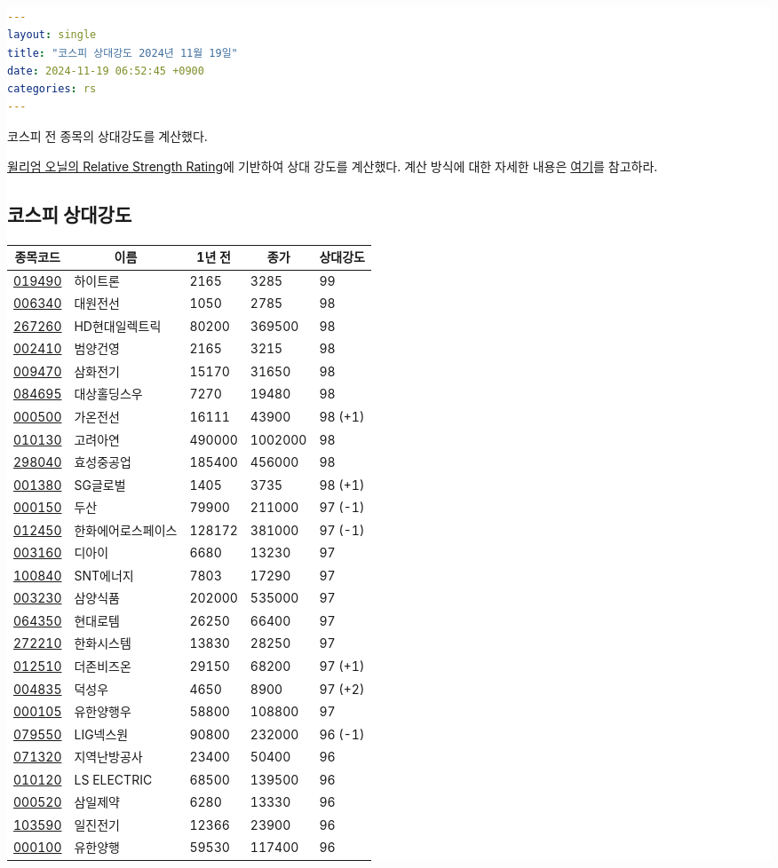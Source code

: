 ```yaml
---
layout: single
title: "코스피 상대강도 2024년 11월 19일"
date: 2024-11-19 06:52:45 +0900
categories: rs
---
```

코스피 전 종목의 상대강도를 계산했다.

[윌리엄 오닐의 Relative Strength Rating](https://www.williamoneil.com/proprietary-ratings-and-rankings/)에 기반하여 상대 강도를 계산했다.
계산 방식에 대한 자세한 내용은 [여기](https://dalinaum.github.io/investment/2024/08/26/how-i-calculated-relative-strength.html)를 참고하라.

## 코스피 상대강도

|종목코드|이름|1년 전|종가|상대강도|
|------|---|-----|--|------|
|[019490](https://finance.daum.net/quotes/A019490)|하이트론|2165|3285|99 |
|[006340](https://finance.daum.net/quotes/A006340)|대원전선|1050|2785|98 |
|[267260](https://finance.daum.net/quotes/A267260)|HD현대일렉트릭|80200|369500|98 |
|[002410](https://finance.daum.net/quotes/A002410)|범양건영|2165|3215|98 |
|[009470](https://finance.daum.net/quotes/A009470)|삼화전기|15170|31650|98 |
|[084695](https://finance.daum.net/quotes/A084695)|대상홀딩스우|7270|19480|98 |
|[000500](https://finance.daum.net/quotes/A000500)|가온전선|16111|43900|98 (+1)|
|[010130](https://finance.daum.net/quotes/A010130)|고려아연|490000|1002000|98 |
|[298040](https://finance.daum.net/quotes/A298040)|효성중공업|185400|456000|98 |
|[001380](https://finance.daum.net/quotes/A001380)|SG글로벌|1405|3735|98 (+1)|
|[000150](https://finance.daum.net/quotes/A000150)|두산|79900|211000|97 (-1)|
|[012450](https://finance.daum.net/quotes/A012450)|한화에어로스페이스|128172|381000|97 (-1)|
|[003160](https://finance.daum.net/quotes/A003160)|디아이|6680|13230|97 |
|[100840](https://finance.daum.net/quotes/A100840)|SNT에너지|7803|17290|97 |
|[003230](https://finance.daum.net/quotes/A003230)|삼양식품|202000|535000|97 |
|[064350](https://finance.daum.net/quotes/A064350)|현대로템|26250|66400|97 |
|[272210](https://finance.daum.net/quotes/A272210)|한화시스템|13830|28250|97 |
|[012510](https://finance.daum.net/quotes/A012510)|더존비즈온|29150|68200|97 (+1)|
|[004835](https://finance.daum.net/quotes/A004835)|덕성우|4650|8900|97 (+2)|
|[000105](https://finance.daum.net/quotes/A000105)|유한양행우|58800|108800|97 |
|[079550](https://finance.daum.net/quotes/A079550)|LIG넥스원|90800|232000|96 (-1)|
|[071320](https://finance.daum.net/quotes/A071320)|지역난방공사|23400|50400|96 |
|[010120](https://finance.daum.net/quotes/A010120)|LS ELECTRIC|68500|139500|96 |
|[000520](https://finance.daum.net/quotes/A000520)|삼일제약|6280|13330|96 |
|[103590](https://finance.daum.net/quotes/A103590)|일진전기|12366|23900|96 |
|[000100](https://finance.daum.net/quotes/A000100)|유한양행|59530|117400|96 |